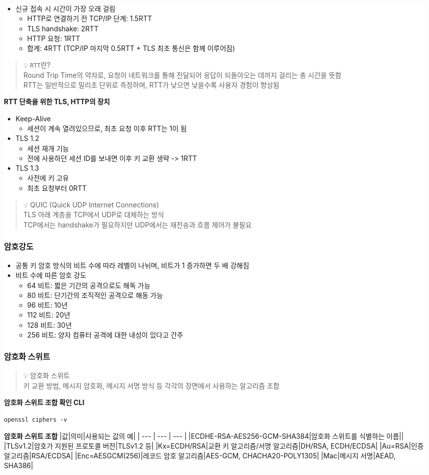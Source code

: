 - 신규 접속 시 시간이 가장 오래 걸림
  - HTTP로 연결하기 전 TCP/IP 단계: 1.5RTT
  - TLS handshake: 2RTT
  - HTTP 요청: 1RTT
  - 합계: 4RTT (TCP/IP 마지막 0.5RTT + TLS 최초 통신은 함께 이루어짐)

> 💡 `RTT`란?  
> Round Trip Time의 약자로, 요청이 네트워크를 통해 전달되어 응답이 되돌아오는 데까지 걸리는 총 시간을 뜻함  
> RTT는 일반적으로 밀리초 단위로 측정하며, RTT가 낮으면 낮을수록 사용자 경험이 향상됨

**RTT 단축을 위한 TLS, HTTP의 장치**

- Keep-Alive
  - 세션이 계속 열려있으므로, 최초 요청 이후 RTT는 1이 됨
- TLS 1.2
  - 세션 재개 기능
  - 전에 사용하던 세션 ID를 보내면 이후 키 교환 생략 -> 1RTT
- TLS 1.3
  - 사전에 키 고유
  - 최초 요청부터 0RTT

> 💡 QUIC (Quick UDP Internet Connections)  
> TLS 아래 계층을 TCP에서 UDP로 대체하는 방식  
> TCP에서는 handshake가 필요하지만 UDP에서는 재전송과 흐름 제어가 불필요

### 암호강도

- 공통 키 암호 방식의 비트 수에 따라 레벨이 나뉘며, 비트가 1 증가하면 두 배 강해짐
- 비트 수에 따른 암호 강도
  - 64 비트: 짧은 기간의 공격으로도 해독 가능
  - 80 비트: 단기간의 조직적인 공격으로 해동 가능
  - 96 비트: 10년
  - 112 비트: 20년
  - 128 비트: 30년
  - 256 비트: 양자 컴퓨터 공격에 대한 내성이 있다고 간주

### 암호화 스위트

> 💡 암호화 스위트  
> 키 교환 방법, 메시지 암호화, 메시지 서명 방식 등 각각의 장면에서 사용하는 알고리즘 조합

**암호화 스위트 조합 확인 CLI**

```
openssl ciphers -v
```

**암호화 스위트 조합**
|값|의미|사용되는 값의 예|
| --- | --- | --- |
|ECDHE-RSA-AES256-GCM-SHA384|암호화 스위트를 식별하는 이름||
|TLSv1.2|암호가 지원된 프로토콜 버전|TLSv1.2 등|
|Kx=ECDH/RSA|교환 키 알고리즘/서명 알고리즘|DH/RSA, ECDH/ECDSA|
|Au=RSA|인증 알고리즘|RSA/ECDSA|
|Enc=AESGCM(256)|레코드 암호 알고리즘|AES-GCM, CHACHA20-POLY1305|
|Mac|메시지 서명|AEAD, SHA386|
